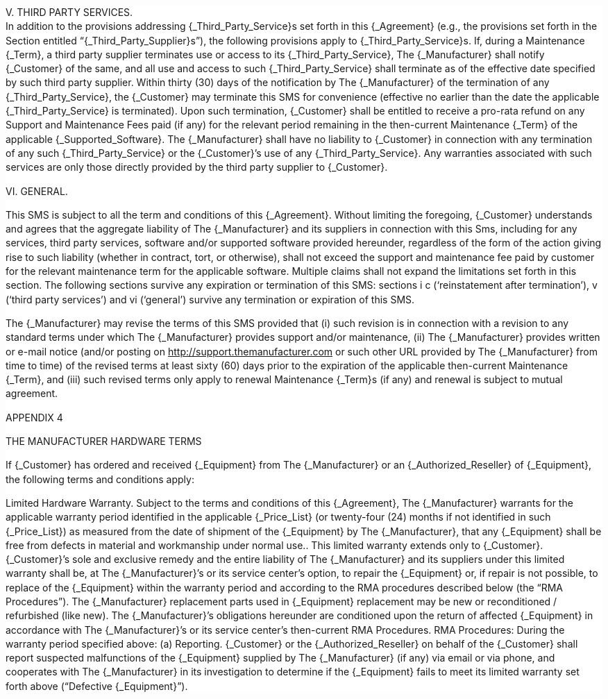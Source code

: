 V. THIRD PARTY SERVICES.  
In addition to the provisions addressing {_Third_Party_Service}s set forth in this {_Agreement} (e.g., the provisions set forth in the Section entitled “{_Third_Party_Supplier}s”), the following provisions apply to {_Third_Party_Service}s.  If, during a Maintenance {_Term}, a third party supplier terminates use or access to its {_Third_Party_Service}, The {_Manufacturer} shall notify {_Customer} of the same, and all use and access to such {_Third_Party_Service} shall terminate as of the effective date specified by such third party supplier.  Within thirty (30) days of the notification by The {_Manufacturer} of the termination of any {_Third_Party_Service}, the {_Customer} may terminate this SMS for convenience (effective no earlier than the date the applicable {_Third_Party_Service} is terminated).  Upon such termination, {_Customer} shall be entitled to receive a pro-rata refund on any Support and Maintenance Fees paid (if any) for the relevant period remaining in the then-current Maintenance {_Term} of the applicable {_Supported_Software}. The {_Manufacturer} shall have no liability to {_Customer} in connection with any termination of any such {_Third_Party_Service} or the {_Customer}’s use of any {_Third_Party_Service}.  Any warranties associated with such services are only those directly provided by the third party supplier to {_Customer}. 

VI. GENERAL. 

This SMS is subject to all the term and conditions of this {_Agreement}. Without limiting the foregoing, {_Customer} understands and agrees that the aggregate liability of The {_Manufacturer} and its suppliers in connection with this Sms, including for any services, third party services, software and/or supported software provided hereunder, regardless of the form of the action giving rise to such liability (whether in contract, tort, or otherwise), shall not exceed the support and maintenance fee paid by customer for the relevant maintenance term for the applicable software. Multiple claims shall not expand the limitations set forth in this section. The following sections survive any expiration or termination of this SMS: sections i c (‘reinstatement after termination’), v (‘third party services’) and vi (‘general’) survive any termination or expiration of this SMS.

The {_Manufacturer} may revise the terms of this SMS provided that (i) such revision is in connection with a revision to any standard terms under which The {_Manufacturer} provides support and/or maintenance, (ii) The {_Manufacturer} provides written or e-mail notice (and/or posting on http://support.themanufacturer.com or such other URL provided by The {_Manufacturer} from time to time) of the revised terms at least sixty (60) days prior to the expiration of the applicable then-current Maintenance {_Term}, and (iii) such revised terms only apply to renewal Maintenance {_Term}s (if any) and renewal is subject to mutual agreement.

APPENDIX 4

THE MANUFACTURER HARDWARE TERMS

If {_Customer} has ordered and received {_Equipment} from The {_Manufacturer} or an {_Authorized_Reseller} of {_Equipment}, the following terms and conditions apply:

Limited Hardware Warranty.  Subject to the terms and conditions of this {_Agreement}, The {_Manufacturer} warrants for the applicable warranty period identified in the applicable {_Price_List} (or twenty-four (24) months if not identified in such {_Price_List}) as measured from the date of shipment of the {_Equipment} by The {_Manufacturer}, that any {_Equipment} shall be free from defects in material and workmanship under normal use.. This limited warranty extends only to {_Customer}. {_Customer}’s sole and exclusive remedy and the entire liability of The {_Manufacturer} and its suppliers under this limited warranty shall be, at The {_Manufacturer}’s or its service center’s option, to repair the {_Equipment} or, if repair is not possible, to replace of the {_Equipment} within the warranty period and according to the RMA procedures described below (the “RMA Procedures”).  The {_Manufacturer} replacement parts used in {_Equipment} replacement may be new or reconditioned / refurbished (like new). The {_Manufacturer}’s obligations hereunder are conditioned upon the return of affected {_Equipment} in accordance with The {_Manufacturer}’s or its service center’s then-current RMA Procedures.
RMA Procedures: During the warranty period specified above: 
(a) Reporting. {_Customer} or the {_Authorized_Reseller} on behalf of the {_Customer} shall report suspected malfunctions of the {_Equipment} supplied by The {_Manufacturer} (if any) via email or via phone, and cooperates with The {_Manufacturer} in its investigation to determine if the {_Equipment} fails to meet its limited warranty set forth above (“Defective {_Equipment}”).   